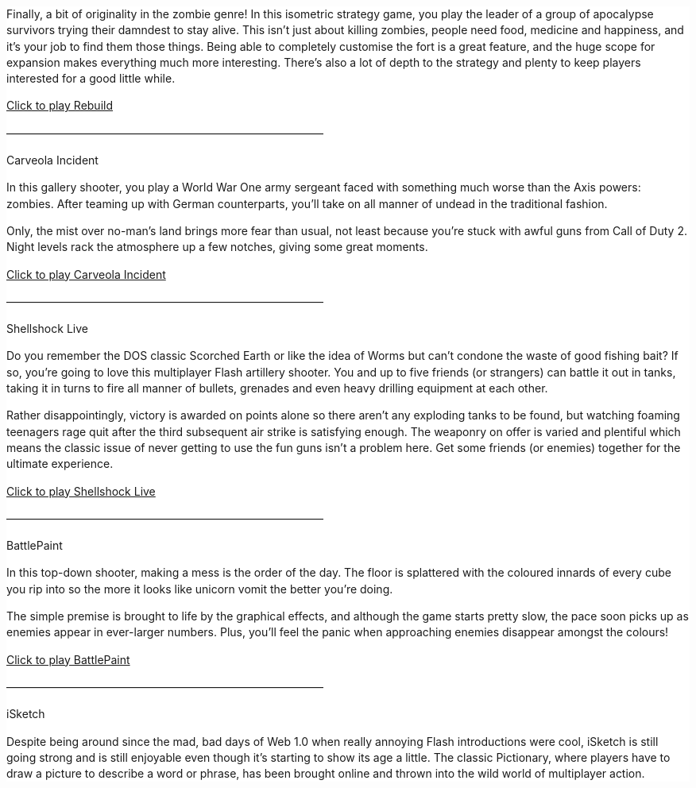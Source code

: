 Finally, a bit of originality in the zombie genre! In this isometric strategy game, you play the leader of a group of apocalypse survivors trying their damndest to stay alive. This isn’t just about killing zombies, people need food, medicine and happiness, and it’s your job to find them those things.
 Being able to completely customise the fort is a great feature, and the huge scope for expansion makes everything much more interesting. There’s also a lot of depth to the strategy and plenty to keep players interested for a good little while.

[Click to play Rebuild](http://tinyurl.com/rebuildgame)

–––––––––––––––––––––––––––––––––––––––––––––––––––––––––

Carveola Incident

In this gallery shooter, you play a World War One army sergeant faced with something much worse than the Axis powers: zombies. After teaming up with German counterparts, you’ll take on all manner of undead in the traditional fashion.

Only, the mist over no-man’s land brings more fear than usual, not least because you’re stuck with awful guns from Call of Duty 2. Night levels rack the atmosphere up a few notches, giving some great moments.

[Click to play Carveola Incident](http://tinyurl.com/carveola)

–––––––––––––––––––––––––––––––––––––––––––––––––––––––––

Shellshock Live

Do you remember the DOS classic Scorched Earth or like the idea of Worms but can’t condone the waste of good fishing bait? If so, you’re going to love this multiplayer Flash artillery shooter. You and up to five friends (or strangers) can battle it out in tanks, taking it in turns to fire all manner of bullets, grenades and even heavy drilling equipment at each other.

Rather disappointingly, victory is awarded on points alone so there aren’t any exploding tanks to be found, but watching foaming teenagers rage quit after the third subsequent air strike is satisfying enough. The weaponry on offer is varied and plentiful which means the classic issue of never getting to use the fun guns isn’t a problem here. Get some friends (or enemies) together for the ultimate experience.

[Click to play Shellshock Live](http://shellshocklive.com)

–––––––––––––––––––––––––––––––––––––––––––––––––––––––––

BattlePaint

In this top-down shooter, making a mess is the order of the day. The floor is splattered with the coloured innards of every cube you rip into so the more it looks like unicorn vomit the better you’re doing.

The simple premise is brought to life by the graphical effects, and although the game starts pretty slow, the pace soon picks up as enemies appear in ever-larger numbers. Plus, you’ll feel the panic when approaching enemies disappear amongst the colours!

[Click to play BattlePaint](http://ironswine.com/play/1/battlepaint)

–––––––––––––––––––––––––––––––––––––––––––––––––––––––––

iSketch

Despite being around since the mad, bad days of Web 1.0 when really annoying Flash introductions were cool, iSketch is still going strong and is still enjoyable even though it’s starting to show its age a little. The classic Pictionary, where players have to draw a picture to describe a word or phrase, has been brought online and thrown into the wild world of multiplayer action.
